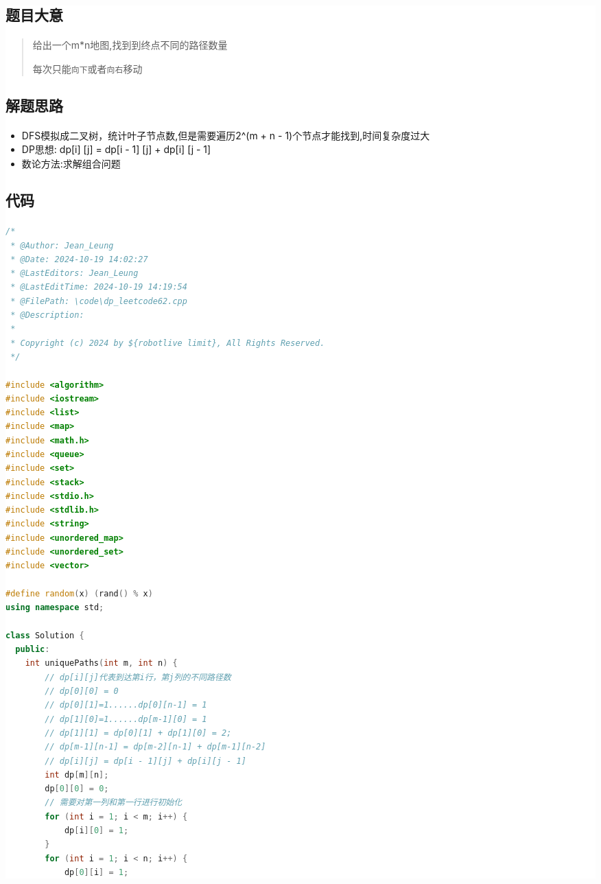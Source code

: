 ## 题目大意

>给出一个m*n地图,找到到终点不同的路径数量
>
>每次只能`向下`或者`向右`移动



## 解题思路

- DFS模拟成二叉树，统计叶子节点数,但是需要遍历2^(m + n - 1)个节点才能找到,时间复杂度过大
- DP思想: dp[i] [j] = dp[i - 1] [j] + dp[i] [j - 1]
- 数论方法:求解组合问题

## 代码

```c++
/*
 * @Author: Jean_Leung
 * @Date: 2024-10-19 14:02:27
 * @LastEditors: Jean_Leung
 * @LastEditTime: 2024-10-19 14:19:54
 * @FilePath: \code\dp_leetcode62.cpp
 * @Description:
 *
 * Copyright (c) 2024 by ${robotlive limit}, All Rights Reserved.
 */

#include <algorithm>
#include <iostream>
#include <list>
#include <map>
#include <math.h>
#include <queue>
#include <set>
#include <stack>
#include <stdio.h>
#include <stdlib.h>
#include <string>
#include <unordered_map>
#include <unordered_set>
#include <vector>

#define random(x) (rand() % x)
using namespace std;

class Solution {
  public:
    int uniquePaths(int m, int n) {
        // dp[i][j]代表到达第i行，第j列的不同路径数
        // dp[0][0] = 0
        // dp[0][1]=1......dp[0][n-1] = 1
        // dp[1][0]=1......dp[m-1][0] = 1
        // dp[1][1] = dp[0][1] + dp[1][0] = 2;
        // dp[m-1][n-1] = dp[m-2][n-1] + dp[m-1][n-2]
        // dp[i][j] = dp[i - 1][j] + dp[i][j - 1]
        int dp[m][n];
        dp[0][0] = 0;
        // 需要对第一列和第一行进行初始化
        for (int i = 1; i < m; i++) {
            dp[i][0] = 1;
        }
        for (int i = 1; i < n; i++) {
            dp[0][i] = 1;
```